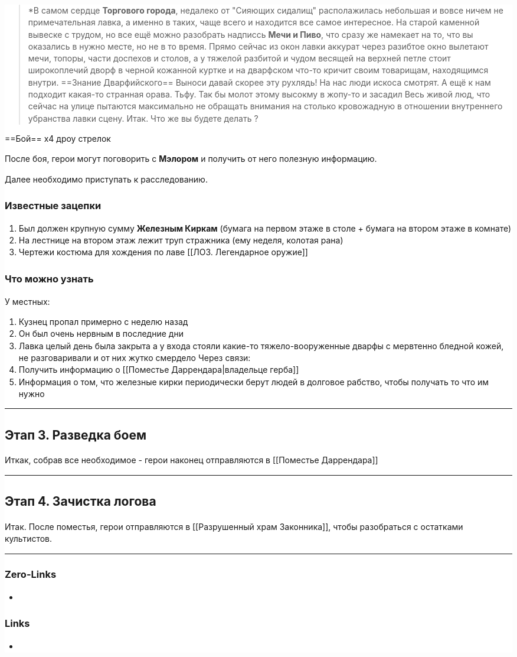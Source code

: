 
> *В самом сердце **Торгового города**, недалеко от "Сияющих сидалищ" располажилась небольшая и вовсе ничем не примечательная лавка, а именно в таких, чаще всего и находится все самое интересное. На старой каменной вывеске с трудом, но все ещё можно разобрать надписсь **Мечи и Пиво**, что сразу же намекает на то, что вы оказались в нужно месте, но не в то время. Прямо сейчас из окон лавки аккурат через разибтое окно вылетают мечи, топоры, части доспехов и столов, а у тяжелой разбитой и чудом весящей на верхней петле стоит широкоплечий дворф в черной кожанной куртке и на дварфском что-то кричит своим товарищам, находящимся внутри.
> ==Знание Дварфийского==
> Выноси давай скорее эту рухлядь! На нас люди искоса смотрят. А ещё к нам подходит какая-то странная орава. Тьфу. Так бы молот этому высокму в жопу-то и засадил
> Весь живой люд, что сейчас на улице пытаются максимально не обращать внимания на столько кровожадную в отношении внутреннего убранства лавки сцену.
> Итак. Что же вы будете делать ?

 ==Бой==
 х4 дроу стрелок

После боя, герои могут поговорить с **Мэлором** и получить от него полезную информацию.

Далее необходимо приступать к расследованию.

### Известные зацепки

1. Был должен крупную сумму **Железным Киркам** (бумага на первом этаже в столе + бумага на втором этаже в комнате)
2. На лестнице на втором этаж лежит труп стражника (ему неделя, колотая рана)
3. Чертежи костюма для хождения по лаве [[ЛО3. Легендарное оружие]]

### Что можно узнать

У местных:
1. Кузнец пропал примерно с неделю назад
2. Он был очень нервным в последние дни
3. Лавка целый день была закрыта а у входа стояли какие-то тяжело-вооруженные дварфы с мервтенно бледной кожей, не разговаривали и от них жутко смердело
Через связи:
1. Получить информацию о [[Поместье Даррендара|владельце герба]]
2. Информация о том, что железные кирки периодически берут людей в долговое рабство, чтобы получать то что им нужно

___
## Этап 3. Разведка боем

Иткак, собрав все необходимое - герои наконец отправляются в [[Поместье Даррендара]]
___
## Этап 4. Зачистка логова

Итак. После поместья, герои отправляются в [[Разрушенный храм Законника]], чтобы разобраться с остатками культистов.

---
### Zero-Links
- 

### Links
- 
